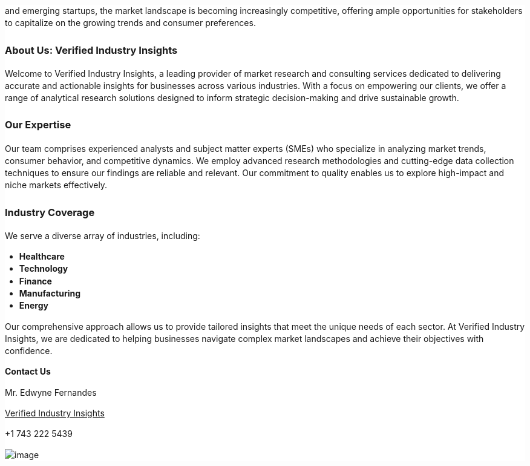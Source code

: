 and emerging startups, the market landscape is becoming increasingly competitive, offering ample opportunities for stakeholders to capitalize on the growing trends and consumer preferences.</p><h3>About Us: Verified Industry Insights</h3><p>Welcome to Verified Industry Insights, a leading provider of market research and consulting services dedicated to delivering accurate and actionable insights for businesses across various industries. With a focus on empowering our clients, we offer a range of analytical research solutions designed to inform strategic decision-making and drive sustainable growth.</p><h3>Our Expertise</h3><p>Our team comprises experienced analysts and subject matter experts (SMEs) who specialize in analyzing market trends, consumer behavior, and competitive dynamics. We employ advanced research methodologies and cutting-edge data collection techniques to ensure our findings are reliable and relevant. Our commitment to quality enables us to explore high-impact and niche markets effectively.</p><h3>Industry Coverage</h3><p>We serve a diverse array of industries, including:</p><ul><li><strong>Healthcare</strong></li><li><strong>Technology</strong></li><li><strong>Finance</strong></li><li><strong>Manufacturing</strong></li><li><strong>Energy</strong></li></ul><p>Our comprehensive approach allows us to provide tailored insights that meet the unique needs of each sector. At Verified Industry Insights, we are dedicated to helping businesses navigate complex market landscapes and achieve their objectives with confidence.</p><p><strong>Contact Us</strong></p><p>Mr. Edwyne Fernandes</p><p><a href="https://www.verifiedindustryinsights.com/">Verified Industry Insights</a></p><p>+1 743 222 5439</p>
![image](https://github.com/user-attachments/assets/bc0b6aec-7a12-4105-8d76-be1e62121e8b)
